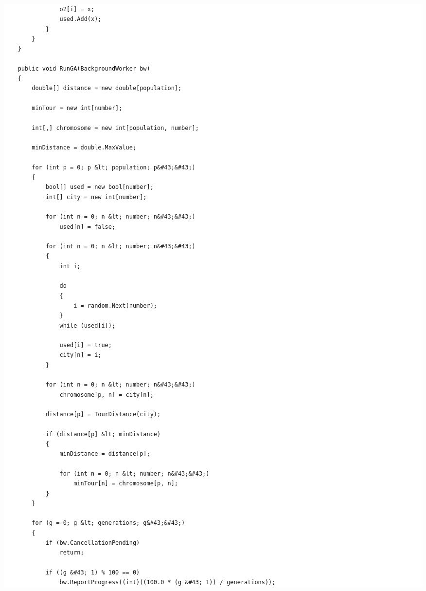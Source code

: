                     o2[i] = x;
                    used.Add(x);
                }
            }
        }

        public void RunGA(BackgroundWorker bw)
        {
            double[] distance = new double[population];

            minTour = new int[number];

            int[,] chromosome = new int[population, number];

            minDistance = double.MaxValue;

            for (int p = 0; p &lt; population; p&#43;&#43;)
            {
                bool[] used = new bool[number];
                int[] city = new int[number];

                for (int n = 0; n &lt; number; n&#43;&#43;)
                    used[n] = false;

                for (int n = 0; n &lt; number; n&#43;&#43;)
                {
                    int i;

                    do
                    {
                        i = random.Next(number);
                    }
                    while (used[i]);

                    used[i] = true;
                    city[n] = i;
                }

                for (int n = 0; n &lt; number; n&#43;&#43;)
                    chromosome[p, n] = city[n];

                distance[p] = TourDistance(city);

                if (distance[p] &lt; minDistance)
                {
                    minDistance = distance[p];

                    for (int n = 0; n &lt; number; n&#43;&#43;)
                        minTour[n] = chromosome[p, n];
                }
            }

            for (g = 0; g &lt; generations; g&#43;&#43;)
            {
                if (bw.CancellationPending)
                    return;

                if ((g &#43; 1) % 100 == 0)
                    bw.ReportProgress((int)((100.0 * (g &#43; 1)) / generations));
